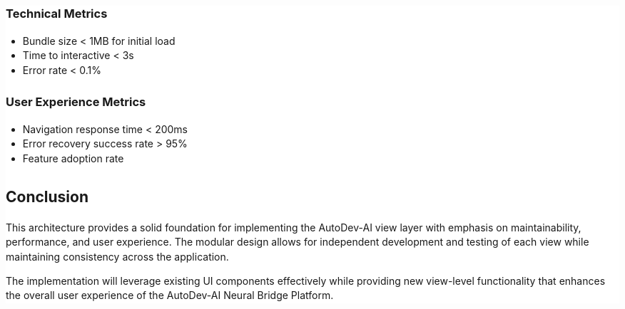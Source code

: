 ### Technical Metrics
- Bundle size < 1MB for initial load
- Time to interactive < 3s
- Error rate < 0.1%

### User Experience Metrics
- Navigation response time < 200ms
- Error recovery success rate > 95%
- Feature adoption rate

## Conclusion

This architecture provides a solid foundation for implementing the AutoDev-AI view layer with emphasis on maintainability, performance, and user experience. The modular design allows for independent development and testing of each view while maintaining consistency across the application.

The implementation will leverage existing UI components effectively while providing new view-level functionality that enhances the overall user experience of the AutoDev-AI Neural Bridge Platform.